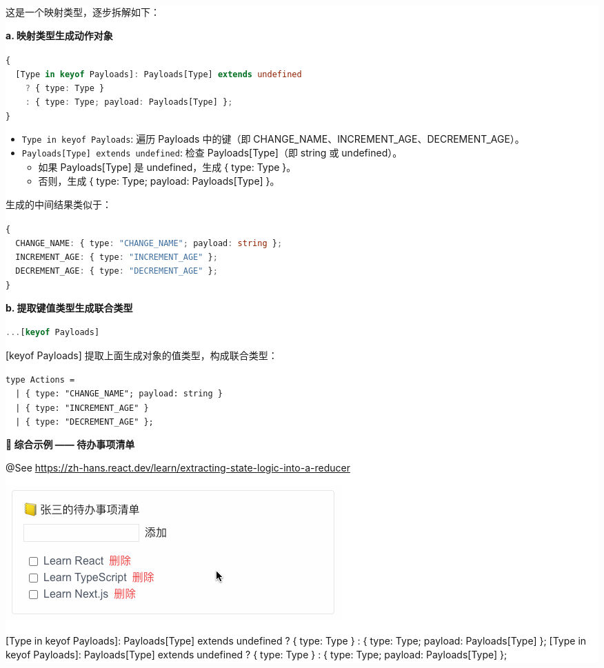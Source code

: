 这是一个映射类型，逐步拆解如下：

**a. 映射类型生成动作对象**

```ts
{
  [Type in keyof Payloads]: Payloads[Type] extends undefined
    ? { type: Type }
    : { type: Type; payload: Payloads[Type] };
}
```

- `Type in keyof Payloads`: 遍历 Payloads 中的键（即 CHANGE_NAME、INCREMENT_AGE、DECREMENT_AGE）。
- `Payloads[Type] extends undefined`: 检查 Payloads[Type]（即 string 或 undefined）。
  - 如果 Payloads[Type] 是 undefined，生成 { type: Type }。
  - 否则，生成 { type: Type; payload: Payloads[Type] }。

生成的中间结果类似于：

```ts
{
  CHANGE_NAME: { type: "CHANGE_NAME"; payload: string };
  INCREMENT_AGE: { type: "INCREMENT_AGE" };
  DECREMENT_AGE: { type: "DECREMENT_AGE" };
}
```

**b. 提取键值类型生成联合类型**

```ts
...[keyof Payloads]
```

[keyof Payloads] 提取上面生成对象的值类型，构成联合类型：

```tsx
type Actions =
  | { type: "CHANGE_NAME"; payload: string }
  | { type: "INCREMENT_AGE" }
  | { type: "DECREMENT_AGE" };
```

**🔵 综合示例 ——  待办事项清单**

@See https://zh-hans.react.dev/learn/extracting-state-logic-into-a-reducer

![](./imgs/useReducer_with_immer.gif)


  [Type in keyof Payloads]: Payloads[Type] extends undefined ? { type: Type } : { type: Type; payload: Payloads[Type] };
  [Type in keyof Payloads]: Payloads[Type] extends undefined ? { type: Type } : { type: Type; payload: Payloads[Type] };